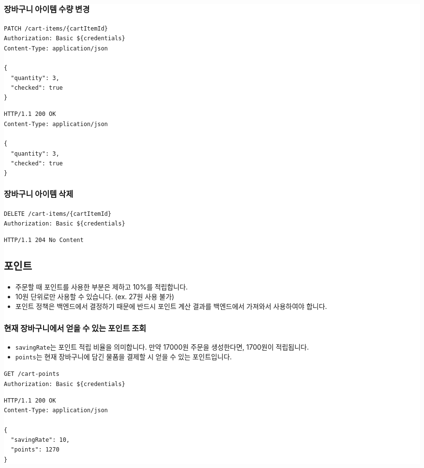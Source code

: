 ### 장바구니 아이템 수량 변경

```
PATCH /cart-items/{cartItemId}
Authorization: Basic ${credentials}
Content-Type: application/json

{
  "quantity": 3,
  "checked": true
}
```

```
HTTP/1.1 200 OK
Content-Type: application/json

{
  "quantity": 3,
  "checked": true
}
```

### 장바구니 아이템 삭제

```
DELETE /cart-items/{cartItemId}
Authorization: Basic ${credentials}
```

```
HTTP/1.1 204 No Content
```

## 포인트

* 주문할 때 포인트를 사용한 부분은 제하고 10%를 적립합니다.
* 10원 단위로만 사용할 수 있습니다. (ex. 27원 사용 불가)
* 포인트 정책은 백엔드에서 결정하기 때문에 반드시 포인트 계산 결과를 백엔드에서 가져와서 사용하여야 합니다.

### 현재 장바구니에서 얻을 수 있는 포인트 조회

* `savingRate`는 포인트 적립 비율을 의미합니다. 만약 17000원 주문을 생성한다면, 1700원이 적립됩니다.
* `points`는 현재 장바구니에 담긴 물품을 결제할 시 얻을 수 있는 포인트입니다.

```
GET /cart-points
Authorization: Basic ${credentials}
```

```
HTTP/1.1 200 OK
Content-Type: application/json

{
  "savingRate": 10,
  "points": 1270
}
```
